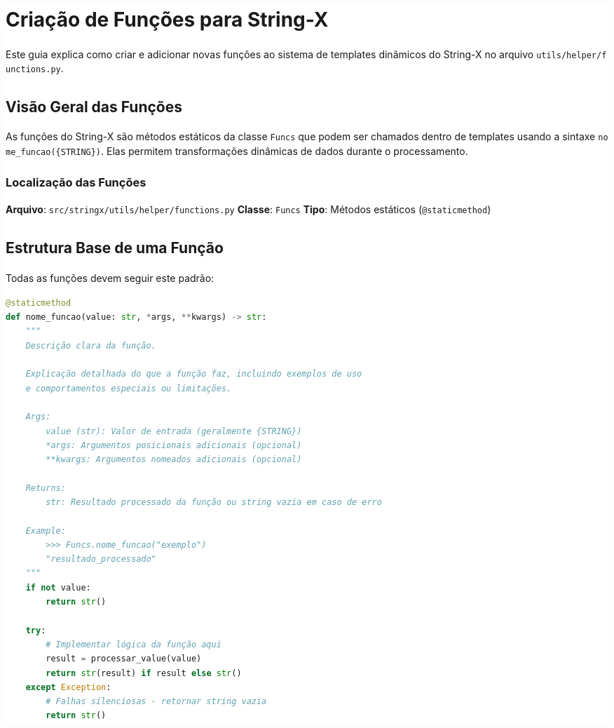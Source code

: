 # Criação de Funções para String-X

Este guia explica como criar e adicionar novas funções ao sistema de templates dinâmicos do String-X no arquivo `utils/helper/functions.py`.

## Visão Geral das Funções

As funções do String-X são métodos estáticos da classe `Funcs` que podem ser chamados dentro de templates usando a sintaxe `nome_funcao({STRING})`. Elas permitem transformações dinâmicas de dados durante o processamento.

### Localização das Funções

**Arquivo**: `src/stringx/utils/helper/functions.py`
**Classe**: `Funcs`
**Tipo**: Métodos estáticos (`@staticmethod`)

## Estrutura Base de uma Função

Todas as funções devem seguir este padrão:

```python
@staticmethod
def nome_funcao(value: str, *args, **kwargs) -> str:
    """
    Descrição clara da função.
    
    Explicação detalhada do que a função faz, incluindo exemplos de uso
    e comportamentos especiais ou limitações.
    
    Args:
        value (str): Valor de entrada (geralmente {STRING})
        *args: Argumentos posicionais adicionais (opcional)
        **kwargs: Argumentos nomeados adicionais (opcional)
    
    Returns:
        str: Resultado processado da função ou string vazia em caso de erro
        
    Example:
        >>> Funcs.nome_funcao("exemplo")
        "resultado_processado"
    """
    if not value:
        return str()
    
    try:
        # Implementar lógica da função aqui
        result = processar_value(value)
        return str(result) if result else str()
    except Exception:
        # Falhas silenciosas - retornar string vazia
        return str()
```
